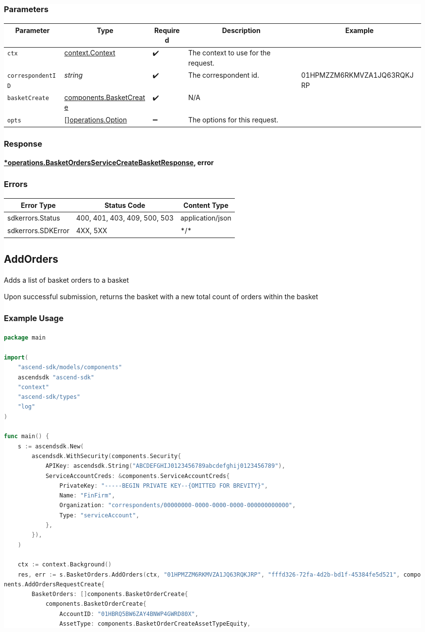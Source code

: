 ### Parameters

| Parameter                                                          | Type                                                               | Required                                                           | Description                                                        | Example                                                            |
| ------------------------------------------------------------------ | ------------------------------------------------------------------ | ------------------------------------------------------------------ | ------------------------------------------------------------------ | ------------------------------------------------------------------ |
| `ctx`                                                              | [context.Context](https://pkg.go.dev/context#Context)              | :heavy_check_mark:                                                 | The context to use for the request.                                |                                                                    |
| `correspondentID`                                                  | *string*                                                           | :heavy_check_mark:                                                 | The correspondent id.                                              | 01HPMZZM6RKMVZA1JQ63RQKJRP                                         |
| `basketCreate`                                                     | [components.BasketCreate](../../models/components/basketcreate.md) | :heavy_check_mark:                                                 | N/A                                                                |                                                                    |
| `opts`                                                             | [][operations.Option](../../models/operations/option.md)           | :heavy_minus_sign:                                                 | The options for this request.                                      |                                                                    |

### Response

**[*operations.BasketOrdersServiceCreateBasketResponse](../../models/operations/basketordersservicecreatebasketresponse.md), error**

### Errors

| Error Type                   | Status Code                  | Content Type                 |
| ---------------------------- | ---------------------------- | ---------------------------- |
| sdkerrors.Status             | 400, 401, 403, 409, 500, 503 | application/json             |
| sdkerrors.SDKError           | 4XX, 5XX                     | \*/\*                        |

## AddOrders

Adds a list of basket orders to a basket

 Upon successful submission, returns the basket with a new total count of orders within the basket

### Example Usage

```go
package main

import(
	"ascend-sdk/models/components"
	ascendsdk "ascend-sdk"
	"context"
	"ascend-sdk/types"
	"log"
)

func main() {
    s := ascendsdk.New(
        ascendsdk.WithSecurity(components.Security{
            APIKey: ascendsdk.String("ABCDEFGHIJ0123456789abcdefghij0123456789"),
            ServiceAccountCreds: &components.ServiceAccountCreds{
                PrivateKey: "-----BEGIN PRIVATE KEY--{OMITTED FOR BREVITY}",
                Name: "FinFirm",
                Organization: "correspondents/00000000-0000-0000-0000-000000000000",
                Type: "serviceAccount",
            },
        }),
    )

    ctx := context.Background()
    res, err := s.BasketOrders.AddOrders(ctx, "01HPMZZM6RKMVZA1JQ63RQKJRP", "fffd326-72fa-4d2b-bd1f-45384fe5d521", components.AddOrdersRequestCreate{
        BasketOrders: []components.BasketOrderCreate{
            components.BasketOrderCreate{
                AccountID: "01HBRQ5BW6ZAY4BNWP4GWRD80X",
                AssetType: components.BasketOrderCreateAssetTypeEquity,
```